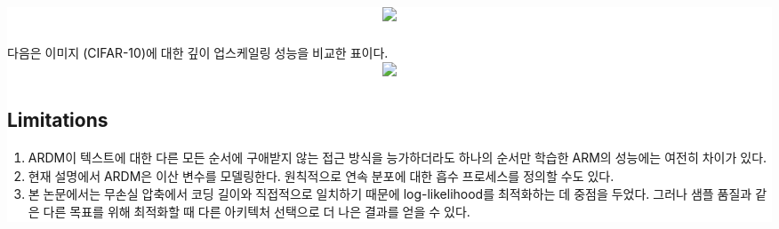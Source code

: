 <center><img src='{{"/assets/img/ardm/ardm-table4.webp" | relative_url}}' width="43%"></center>
<br>
다음은 이미지 (CIFAR-10)에 대한 깊이 업스케일링 성능을 비교한 표이다. 

<center><img src='{{"/assets/img/ardm/ardm-table5.webp" | relative_url}}' width="42%"></center>

## Limitations
1. ARDM이 텍스트에 대한 다른 모든 순서에 구애받지 않는 접근 방식을 능가하더라도 하나의 순서만 학습한 ARM의 성능에는 여전히 차이가 있다. 
2. 현재 설명에서 ARDM은 이산 변수를 모델링한다. 원칙적으로 연속 분포에 대한 흡수 프로세스를 정의할 수도 있다. 
3. 본 논문에서는 무손실 압축에서 코딩 길이와 직접적으로 일치하기 때문에 log-likelihood를 최적화하는 데 중점을 두었다. 그러나 샘플 품질과 같은 다른 목표를 위해 최적화할 때 다른 아키텍처 선택으로 더 나은 결과를 얻을 수 있다. 